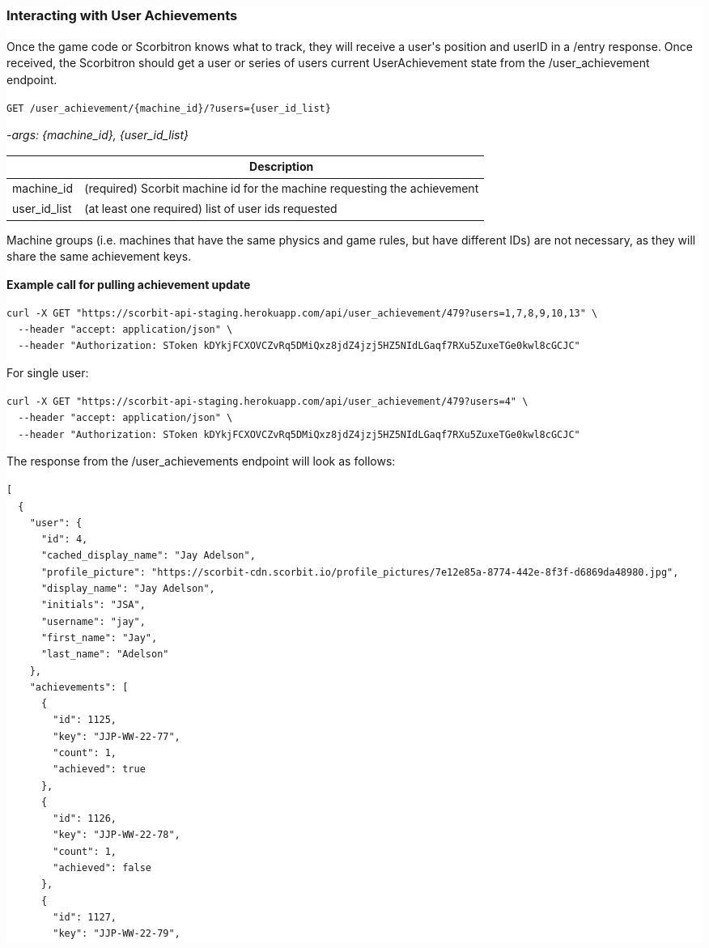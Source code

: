 ### Interacting with User Achievements

Once the game code or Scorbitron knows what to track, they will receive a user's position and userID in a /entry response. Once received, the Scorbitron should get a user or series of users current UserAchievement state from the /user\_achievement endpoint.

`GET /user_achievement/{machine_id}/?users={user_id_list}`

_-args: {machine\_id}, {user\_id\_list}_

|                | Description                                                              |
| -------------- | ------------------------------------------------------------------------ |
| machine\_id    | (required) Scorbit machine id for the machine requesting the achievement |
| user\_id\_list | (at least one required) list of user ids requested                       |

Machine groups (i.e. machines that have the same physics and game rules, but have different IDs) are not necessary, as they will share the same achievement keys.

**Example call for pulling achievement update**

```
curl -X GET "https://scorbit-api-staging.herokuapp.com/api/user_achievement/479?users=1,7,8,9,10,13" \
  --header "accept: application/json" \
  --header "Authorization: SToken kDYkjFCXOVCZvRq5DMiQxz8jdZ4jzj5HZ5NIdLGaqf7RXu5ZuxeTGe0kwl8cGCJC"
```

For single user:

```
curl -X GET "https://scorbit-api-staging.herokuapp.com/api/user_achievement/479?users=4" \
  --header "accept: application/json" \
  --header "Authorization: SToken kDYkjFCXOVCZvRq5DMiQxz8jdZ4jzj5HZ5NIdLGaqf7RXu5ZuxeTGe0kwl8cGCJC"
```

The response from the /user\_achievements endpoint will look as follows:

```
[
  {
    "user": {
      "id": 4,
      "cached_display_name": "Jay Adelson",
      "profile_picture": "https://scorbit-cdn.scorbit.io/profile_pictures/7e12e85a-8774-442e-8f3f-d6869da48980.jpg",
      "display_name": "Jay Adelson",
      "initials": "JSA",
      "username": "jay",
      "first_name": "Jay",
      "last_name": "Adelson"
    },
    "achievements": [
      {
        "id": 1125,
        "key": "JJP-WW-22-77",
        "count": 1,
        "achieved": true
      },
      {
        "id": 1126,
        "key": "JJP-WW-22-78",
        "count": 1,
        "achieved": false
      },
      {
        "id": 1127,
        "key": "JJP-WW-22-79",
```
